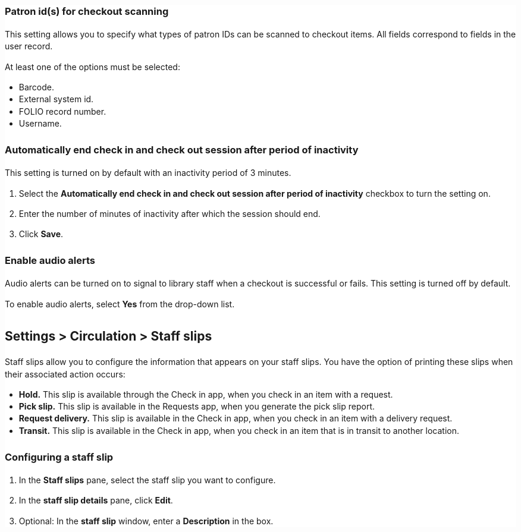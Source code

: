 
###  Patron id(s) for checkout scanning

This setting allows you to specify what types of patron IDs can be scanned to checkout items. All fields correspond to fields in the user record.

At least one of the options must be selected:

* Barcode.
* External system id.
* FOLIO record number.
* Username.


###  Automatically end check in and check out session after period of inactivity

This setting is turned on by default with an inactivity period of 3 minutes.

1. Select the **Automatically end check in and check out session after period of inactivity** checkbox to turn the setting on.

2. Enter the number of minutes of inactivity after which the session should end.

3. Click **Save**.


### Enable audio alerts

Audio alerts can be turned on to signal to library staff when a checkout is successful or fails. This setting is turned off by default.

To enable audio alerts, select **Yes** from the drop-down list.


## Settings > Circulation > Staff slips

Staff slips allow you to configure the information that appears on your staff slips. You have the option of printing these slips when their associated action occurs:

* **Hold.** This slip is available through the Check in app, when you check in an item with a request.
* **Pick slip.** This slip is available in the Requests app, when you generate the pick slip report.
* **Request delivery.** This slip is available in the Check in app, when you check in an item with a delivery request.
* **Transit.** This slip is available in the Check in app, when you check in an item that is in transit to another location.


### Configuring a staff slip

1. In the **Staff slips** pane, select the staff slip you want to configure.

2. In the **staff slip details** pane, click **Edit**.

3. Optional: In the **staff slip** window, enter a **Description** in the box.
